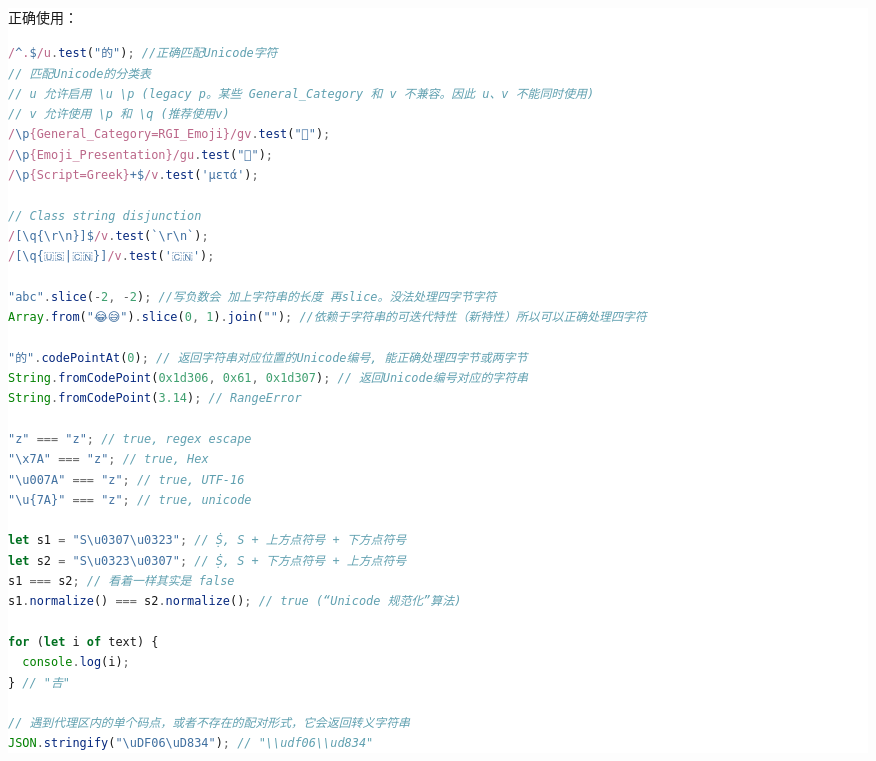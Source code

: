 正确使用：

```js
/^.$/u.test("的"); //正确匹配Unicode字符
// 匹配Unicode的分类表
// u 允许启用 \u \p (legacy p。某些 General_Category 和 v 不兼容。因此 u、v 不能同时使用)
// v 允许使用 \p 和 \q (推荐使用v)
/\p{General_Category=RGI_Emoji}/gv.test("🧡");
/\p{Emoji_Presentation}/gu.test("🧡");
/\p{Script=Greek}+$/v.test('μετά');

// Class string disjunction
/[\q{\r\n}]$/v.test(`\r\n`);
/[\q{🇺🇸|🇨🇳}]/v.test('🇨🇳');

"abc".slice(-2, -2); //写负数会 加上字符串的长度 再slice。没法处理四字节字符
Array.from("😂😅").slice(0, 1).join(""); //依赖于字符串的可迭代特性（新特性）所以可以正确处理四字符

"的".codePointAt(0); // 返回字符串对应位置的Unicode编号, 能正确处理四字节或两字节
String.fromCodePoint(0x1d306, 0x61, 0x1d307); // 返回Unicode编号对应的字符串
String.fromCodePoint(3.14); // RangeError

"z" === "z"; // true, regex escape
"\x7A" === "z"; // true, Hex
"\u007A" === "z"; // true, UTF-16
"\u{7A}" === "z"; // true, unicode

let s1 = "S\u0307\u0323"; // Ṩ, S + 上方点符号 + 下方点符号
let s2 = "S\u0323\u0307"; // Ṩ, S + 下方点符号 + 上方点符号
s1 === s2; // 看着一样其实是 false
s1.normalize() === s2.normalize(); // true (“Unicode 规范化”算法)

for (let i of text) {
  console.log(i);
} // "𠮷"

// 遇到代理区内的单个码点，或者不存在的配对形式，它会返回转义字符串
JSON.stringify("\uDF06\uD834"); // "\\udf06\\ud834"
```

